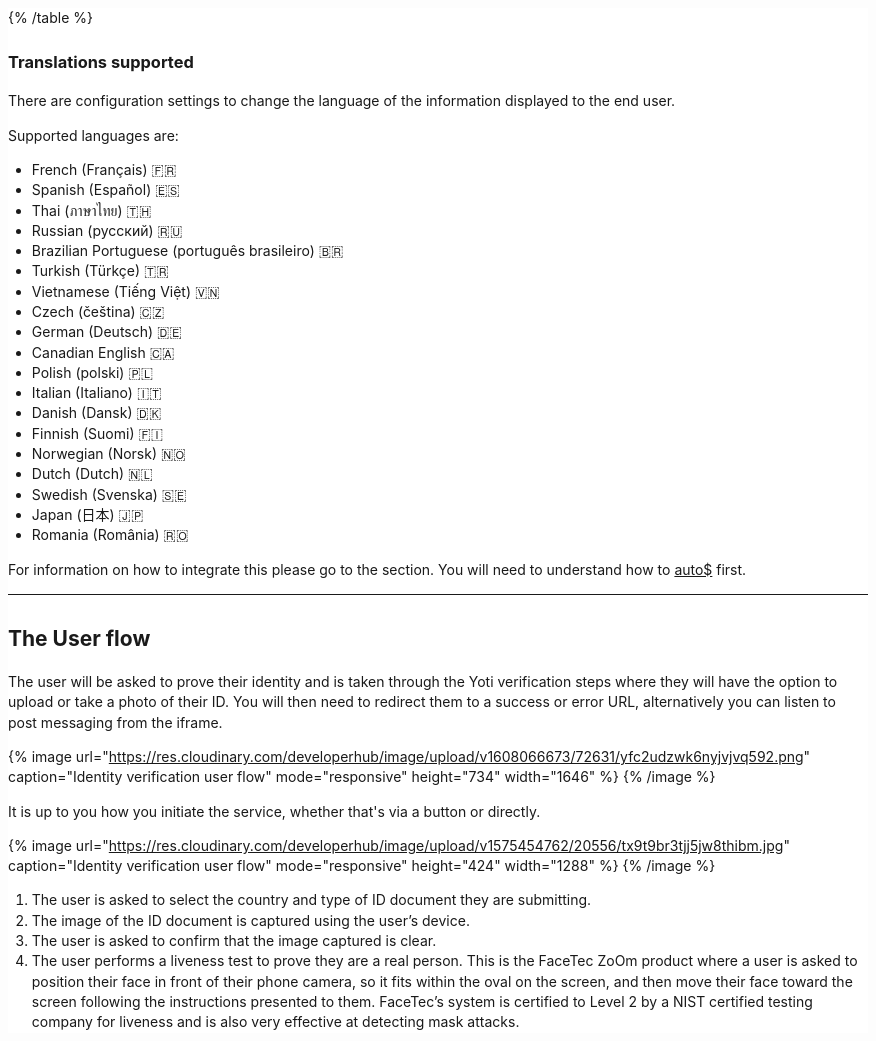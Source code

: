 {% /table %}

### Translations supported

There are configuration settings to change the language of the information displayed to the end user.

Supported languages are:

- French (Français) 🇫🇷
- Spanish (Español) 🇪🇸
- Thai (ภาษาไทย) 🇹🇭
- Russian (русский) 🇷🇺
- Brazilian Portuguese (português brasileiro) 🇧🇷
- Turkish (Türkçe) 🇹🇷
- Vietnamese (Tiếng Việt) 🇻🇳
- Czech (čeština) 🇨🇿
- German (Deutsch) 🇩🇪
- Canadian English 🇨🇦
- Polish (polski) 🇵🇱
- Italian (Italiano) 🇮🇹
- Danish (Dansk) 🇩🇰
- Finnish (Suomi) 🇫🇮 
- Norwegian (Norsk) 🇳🇴 
- Dutch (Dutch) 🇳🇱
- Swedish (Svenska) 🇸🇪 
- Japan (日本) 🇯🇵
- Romania (România) 🇷🇴

For information on how to integrate this please go to the [](/identity-verification/preferences) section.  You will need to understand how to [auto$](/identity-verification/integration-guide) first.

---

## The User flow

The user will be asked to prove their identity and is taken through the Yoti verification steps where they will have the option to upload or take a photo of their ID. You will then need to redirect them to a success or error URL, alternatively you can listen to post messaging from the iframe.

{% image url="https://res.cloudinary.com/developerhub/image/upload/v1608066673/72631/yfc2udzwk6nyjvjvq592.png" caption="Identity verification user flow" mode="responsive" height="734" width="1646" %}
{% /image %}

It is up to you how you initiate the service, whether that's via a button or directly.

{% image url="https://res.cloudinary.com/developerhub/image/upload/v1575454762/20556/tx9t9br3tjj5jw8thibm.jpg" caption="Identity verification user flow" mode="responsive" height="424" width="1288" %}
{% /image %}

1. The user is asked to select the country and type of ID document they are submitting.
2. The image of the ID document is captured using the user’s device.
3. The user is asked to confirm that the image captured is clear.
4. The user performs a liveness test to prove they are a real person. This is the FaceTec ZoOm product where a user is asked to position their face in front of their phone camera, so it fits within the oval on the screen, and then move their face toward the screen following the instructions presented to them. FaceTec’s system is certified to Level 2 by a NIST certified testing company for liveness and is also very effective at detecting mask attacks.
